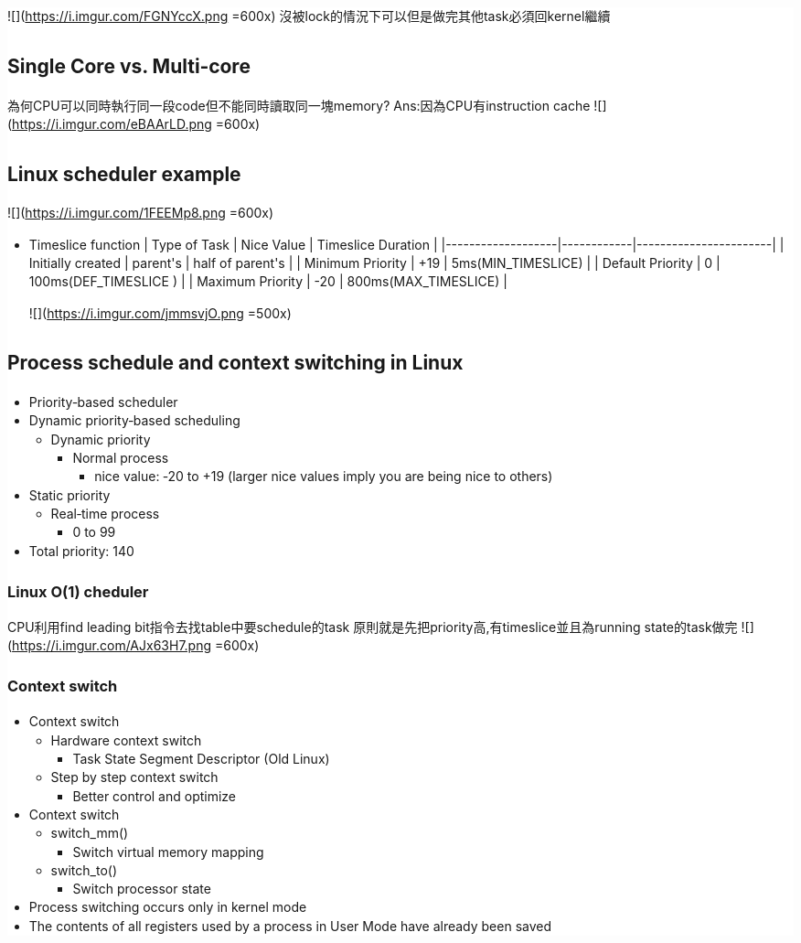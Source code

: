 ![](https://i.imgur.com/FGNYccX.png =600x)
沒被lock的情況下可以但是做完其他task必須回kernel繼續

## Single Core vs. Multi‐core
為何CPU可以同時執行同一段code但不能同時讀取同一塊memory?
Ans:因為CPU有instruction cache
![](https://i.imgur.com/eBAArLD.png =600x)

## Linux scheduler example
![](https://i.imgur.com/1FEEMp8.png =600x)
- Timeslice function
    | Type of Task      | Nice Value | Timeslice Duration    |
    |-------------------|------------|-----------------------|
    | Initially created | parent's   | half of parent's      |
    | Minimum Priority  | +19        | 5ms(MIN_TIMESLICE)    |
    | Default Priority  | 0          | 100ms(DEF_TIMESLICE ) |
    | Maximum Priority  | -20        | 800ms(MAX_TIMESLICE)  |

    ![](https://i.imgur.com/jmmsvjO.png =500x)

## Process schedule and context switching in Linux
- Priority‐based scheduler
- Dynamic priority‐based scheduling
    - Dynamic priority
        - Normal process
            - nice value: ‐20 to +19 (larger nice values imply you are being nice to others)
- Static priority
    - Real‐time process
        - 0 to 99
- Total priority: 140

### Linux O(1) cheduler
CPU利用find leading bit指令去找table中要schedule的task
原則就是先把priority高,有timeslice並且為running state的task做完
![](https://i.imgur.com/AJx63H7.png =600x)

### Context switch
* Context switch
    * Hardware context switch
        * Task State Segment Descriptor (Old Linux)
    * Step by step context switch
        * Better control and optimize
* Context switch
    * switch_mm()
        * Switch virtual memory mapping
    * switch_to()
        * Switch processor state
* Process switching occurs only in kernel mode
* The contents of all registers used by a process in User Mode have already been saved
